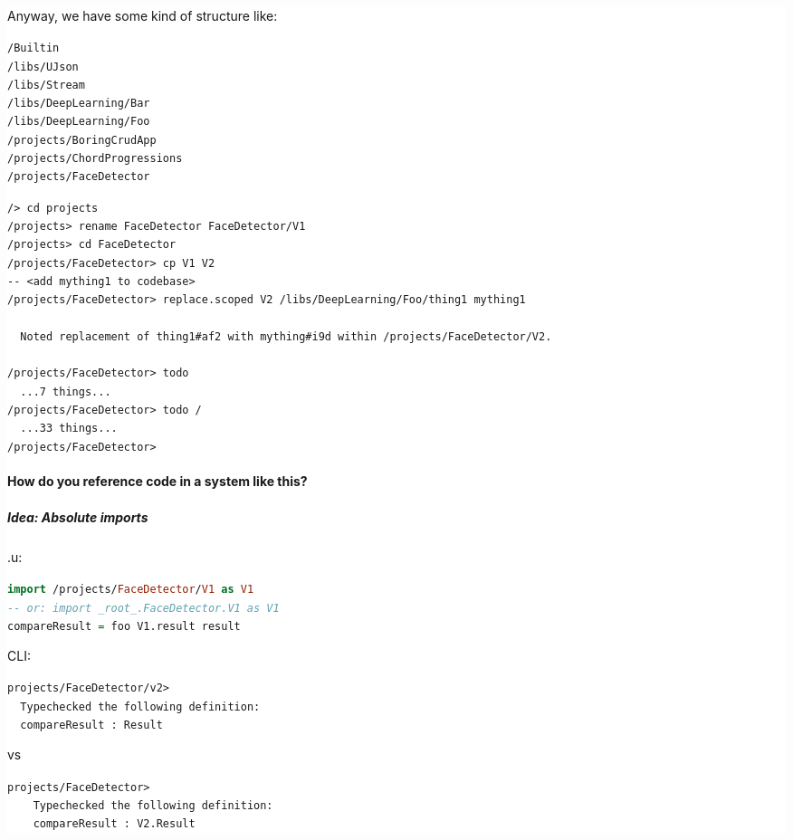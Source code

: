 Anyway, we have some kind of structure like:

```
/Builtin
/libs/UJson
/libs/Stream
/libs/DeepLearning/Bar
/libs/DeepLearning/Foo
/projects/BoringCrudApp
/projects/ChordProgressions
/projects/FaceDetector
```

```
/> cd projects
/projects> rename FaceDetector FaceDetector/V1
/projects> cd FaceDetector
/projects/FaceDetector> cp V1 V2
-- <add mything1 to codebase>
/projects/FaceDetector> replace.scoped V2 /libs/DeepLearning/Foo/thing1 mything1

  Noted replacement of thing1#af2 with mything#i9d within /projects/FaceDetector/V2.

/projects/FaceDetector> todo
  ...7 things...
/projects/FaceDetector> todo /
  ...33 things...
/projects/FaceDetector>
```

#### How do you reference code in a system like this?

##### Idea: Absolute imports

.u:

```haskell
import /projects/FaceDetector/V1 as V1
-- or: import _root_.FaceDetector.V1 as V1
compareResult = foo V1.result result
```

CLI:

```
projects/FaceDetector/v2>
  Typechecked the following definition:
  compareResult : Result
```

vs

```
projects/FaceDetector>
	Typechecked the following definition:
	compareResult : V2.Result
```
